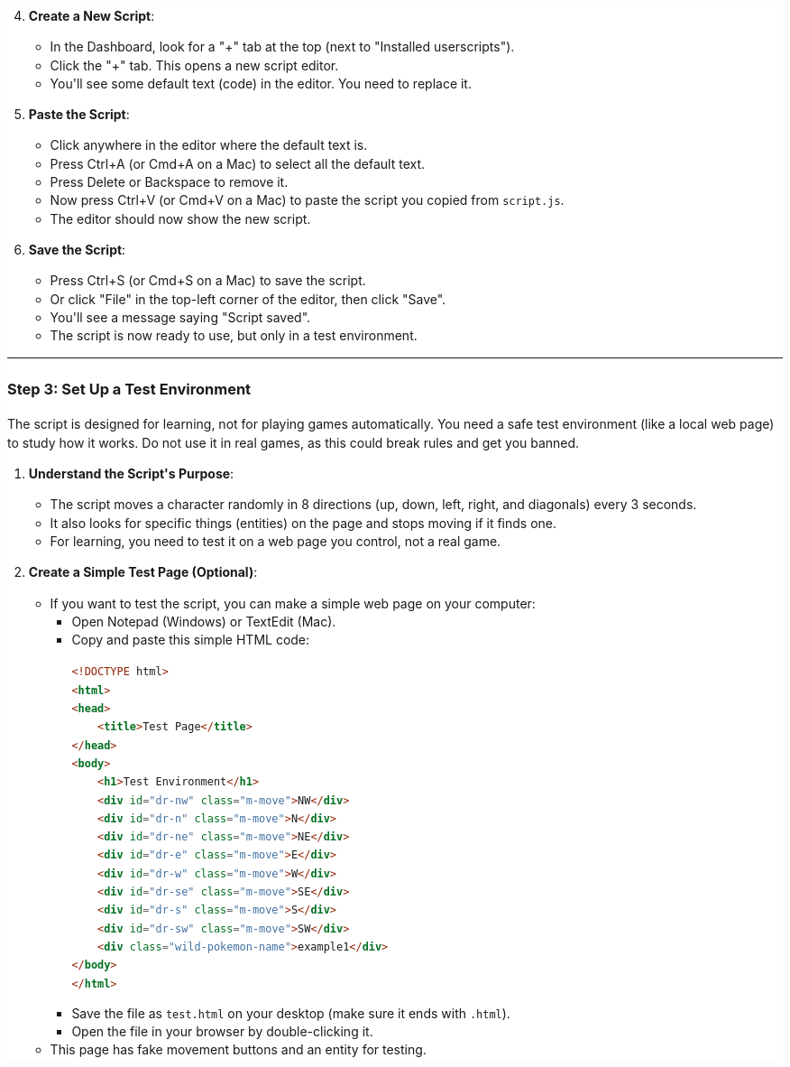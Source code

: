 4. **Create a New Script**:
   - In the Dashboard, look for a "+" tab at the top (next to "Installed userscripts").
   - Click the "+" tab. This opens a new script editor.
   - You'll see some default text (code) in the editor. You need to replace it.

5. **Paste the Script**:
   - Click anywhere in the editor where the default text is.
   - Press Ctrl+A (or Cmd+A on a Mac) to select all the default text.
   - Press Delete or Backspace to remove it.
   - Now press Ctrl+V (or Cmd+V on a Mac) to paste the script you copied from `script.js`.
   - The editor should now show the new script.

6. **Save the Script**:
   - Press Ctrl+S (or Cmd+S on a Mac) to save the script.
   - Or click "File" in the top-left corner of the editor, then click "Save".
   - You'll see a message saying "Script saved".
   - The script is now ready to use, but only in a test environment.

---

### Step 3: Set Up a Test Environment
The script is designed for learning, not for playing games automatically. You need a safe test environment (like a local web page) to study how it works. Do not use it in real games, as this could break rules and get you banned.

1. **Understand the Script's Purpose**:
   - The script moves a character randomly in 8 directions (up, down, left, right, and diagonals) every 3 seconds.
   - It also looks for specific things (entities) on the page and stops moving if it finds one.
   - For learning, you need to test it on a web page you control, not a real game.

2. **Create a Simple Test Page (Optional)**:
   - If you want to test the script, you can make a simple web page on your computer:
     - Open Notepad (Windows) or TextEdit (Mac).
     - Copy and paste this simple HTML code:
       ```html
       <!DOCTYPE html>
       <html>
       <head>
           <title>Test Page</title>
       </head>
       <body>
           <h1>Test Environment</h1>
           <div id="dr-nw" class="m-move">NW</div>
           <div id="dr-n" class="m-move">N</div>
           <div id="dr-ne" class="m-move">NE</div>
           <div id="dr-e" class="m-move">E</div>
           <div id="dr-w" class="m-move">W</div>
           <div id="dr-se" class="m-move">SE</div>
           <div id="dr-s" class="m-move">S</div>
           <div id="dr-sw" class="m-move">SW</div>
           <div class="wild-pokemon-name">example1</div>
       </body>
       </html>
       ```
     - Save the file as `test.html` on your desktop (make sure it ends with `.html`).
     - Open the file in your browser by double-clicking it.
   - This page has fake movement buttons and an entity for testing.
